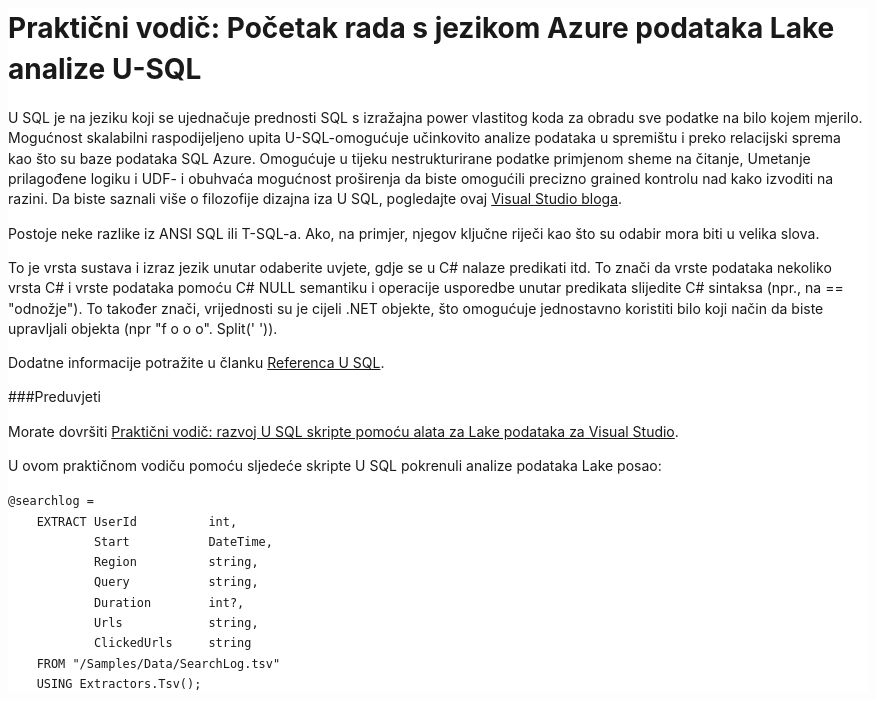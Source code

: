 <properties
   pageTitle="Razvoj U SQL skripte pomoću alata za Lake podataka za Visual Studio | Azure"
   description="Saznajte kako instalirati Data Lake Tools za Visual Studio, razvoju i testiranje U SQL skripte. "
   services="data-lake-analytics"
   documentationCenter=""
   authors="edmacauley"
   manager="jhubbard"
   editor="cgronlun"/>

<tags
   ms.service="data-lake-analytics"
   ms.devlang="na"
   ms.topic="article"
   ms.tgt_pltfrm="na"
   ms.workload="big-data"
   ms.date="05/16/2016"
   ms.author="edmaca"/>

# <a name="tutorial-get-started-with-azure-data-lake-analytics-u-sql-language"></a>Praktični vodič: Početak rada s jezikom Azure podataka Lake analize U-SQL

U SQL je na jeziku koji se ujednačuje prednosti SQL s izražajna power vlastitog koda za obradu sve podatke na bilo kojem mjerilo. Mogućnost skalabilni raspodijeljeno upita U-SQL-omogućuje učinkovito analize podataka u spremištu i preko relacijski sprema kao što su baze podataka SQL Azure.  Omogućuje u tijeku nestrukturirane podatke primjenom sheme na čitanje, Umetanje prilagođene logiku i UDF- i obuhvaća mogućnost proširenja da biste omogućili precizno grained kontrolu nad kako izvoditi na razini. Da biste saznali više o filozofije dizajna iza U SQL, pogledajte ovaj [Visual Studio bloga](https://blogs.msdn.microsoft.com/visualstudio/2015/09/28/introducing-u-sql-a-language-that-makes-big-data-processing-easy/).

Postoje neke razlike iz ANSI SQL ili T-SQL-a. Ako, na primjer, njegov ključne riječi kao što su odabir mora biti u velika slova.

To je vrsta sustava i izraz jezik unutar odaberite uvjete, gdje se u C# nalaze predikati itd.
To znači da vrste podataka nekoliko vrsta C# i vrste podataka pomoću C# NULL semantiku i operacije usporedbe unutar predikata slijedite C# sintaksa (npr., na == "odnožje").  To također znači, vrijednosti su je cijeli .NET objekte, što omogućuje jednostavno koristiti bilo koji način da biste upravljali objekta (npr "f o o o". Split(' ')).

Dodatne informacije potražite u članku [Referenca U SQL](http://go.microsoft.com/fwlink/p/?LinkId=691348).

###<a name="prerequisites"></a>Preduvjeti

Morate dovršiti [Praktični vodič: razvoj U SQL skripte pomoću alata za Lake podataka za Visual Studio](data-lake-analytics-data-lake-tools-get-started.md).

U ovom praktičnom vodiču pomoću sljedeće skripte U SQL pokrenuli analize podataka Lake posao:

    @searchlog =
        EXTRACT UserId          int,
                Start           DateTime,
                Region          string,
                Query           string,
                Duration        int?,
                Urls            string,
                ClickedUrls     string
        FROM "/Samples/Data/SearchLog.tsv"
        USING Extractors.Tsv();
